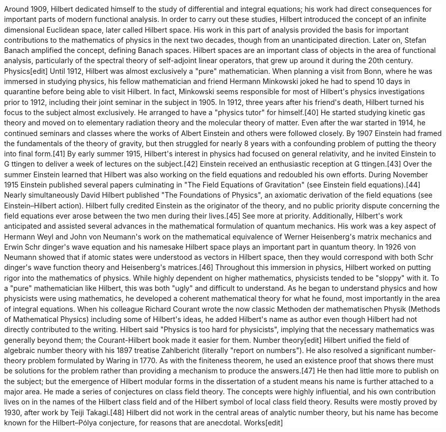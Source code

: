Around 1909, Hilbert dedicated himself to the study of differential and integral equations; his work had direct consequences for important parts of modern functional analysis. In order to carry out these studies, Hilbert introduced the concept of an infinite dimensional Euclidean space, later called Hilbert space. His work in this part of analysis provided the basis for important contributions to the mathematics of physics in the next two decades, though from an unanticipated direction. Later on, Stefan Banach amplified the concept, defining Banach spaces. Hilbert spaces are an important class of objects in the area of functional analysis, particularly of the spectral theory of self-adjoint linear operators, that grew up around it during the 20th century.
Physics[edit]
Until 1912, Hilbert was almost exclusively a "pure" mathematician. When planning a visit from Bonn, where he was immersed in studying physics, his fellow mathematician and friend Hermann Minkowski joked he had to spend 10 days in quarantine before being able to visit Hilbert. In fact, Minkowski seems responsible for most of Hilbert's physics investigations prior to 1912, including their joint seminar in the subject in 1905.
In 1912, three years after his friend's death, Hilbert turned his focus to the subject almost exclusively. He arranged to have a "physics tutor" for himself.[40] He started studying kinetic gas theory and moved on to elementary radiation theory and the molecular theory of matter. Even after the war started in 1914, he continued seminars and classes where the works of Albert Einstein and others were followed closely.
By 1907 Einstein had framed the fundamentals of the theory of gravity, but then struggled for nearly 8 years with a confounding problem of putting the theory into final form.[41] By early summer 1915, Hilbert's interest in physics had focused on general relativity, and he invited Einstein to G ttingen to deliver a week of lectures on the subject.[42] Einstein received an enthusiastic reception at G ttingen.[43] Over the summer Einstein learned that Hilbert was also working on the field equations and redoubled his own efforts. During November 1915 Einstein published several papers culminating in "The Field Equations of Gravitation" (see Einstein field equations).[44] Nearly simultaneously David Hilbert published "The Foundations of Physics", an axiomatic derivation of the field equations (see Einstein–Hilbert action). Hilbert fully credited Einstein as the originator of the theory, and no public priority dispute concerning the field equations ever arose between the two men during their lives.[45] See more at priority.
Additionally, Hilbert's work anticipated and assisted several advances in the mathematical formulation of quantum mechanics. His work was a key aspect of Hermann Weyl and John von Neumann's work on the mathematical equivalence of Werner Heisenberg's matrix mechanics and Erwin Schr dinger's wave equation and his namesake Hilbert space plays an important part in quantum theory. In 1926 von Neumann showed that if atomic states were understood as vectors in Hilbert space, then they would correspond with both Schr dinger's wave function theory and Heisenberg's matrices.[46]
Throughout this immersion in physics, Hilbert worked on putting rigor into the mathematics of physics. While highly dependent on higher mathematics, physicists tended to be "sloppy" with it. To a "pure" mathematician like Hilbert, this was both "ugly" and difficult to understand. As he began to understand physics and how physicists were using mathematics, he developed a coherent mathematical theory for what he found, most importantly in the area of integral equations. When his colleague Richard Courant wrote the now classic Methoden der mathematischen Physik (Methods of Mathematical Physics) including some of Hilbert's ideas, he added Hilbert's name as author even though Hilbert had not directly contributed to the writing. Hilbert said "Physics is too hard for physicists", implying that the necessary mathematics was generally beyond them; the Courant-Hilbert book made it easier for them.
Number theory[edit]
Hilbert unified the field of algebraic number theory with his 1897 treatise Zahlbericht (literally "report on numbers"). He also resolved a significant number-theory problem formulated by Waring in 1770. As with the finiteness theorem, he used an existence proof that shows there must be solutions for the problem rather than providing a mechanism to produce the answers.[47] He then had little more to publish on the subject; but the emergence of Hilbert modular forms in the dissertation of a student means his name is further attached to a major area.
He made a series of conjectures on class field theory. The concepts were highly influential, and his own contribution lives on in the names of the Hilbert class field and of the Hilbert symbol of local class field theory. Results were mostly proved by 1930, after work by Teiji Takagi.[48]
Hilbert did not work in the central areas of analytic number theory, but his name has become known for the Hilbert–Pólya conjecture, for reasons that are anecdotal.
Works[edit]